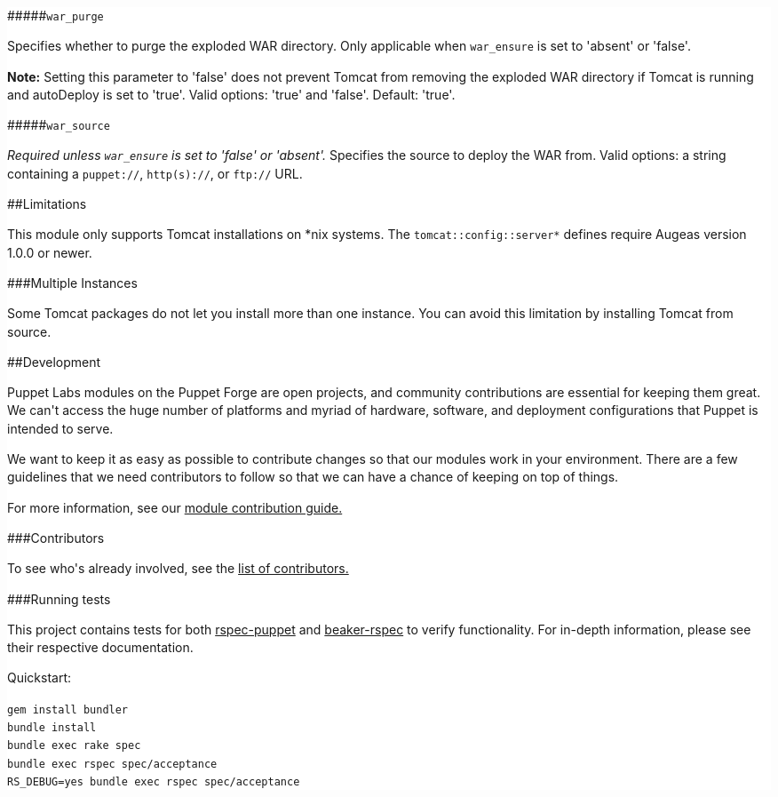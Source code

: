 #####`war_purge`

Specifies whether to purge the exploded WAR directory. Only applicable when `war_ensure` is set to 'absent' or 'false'.

**Note:** Setting this parameter to 'false' does not prevent Tomcat from removing the exploded WAR directory if Tomcat is running and autoDeploy is set to 'true'. Valid options: 'true' and 'false'. Default: 'true'.

#####`war_source`

*Required unless `war_ensure` is set to 'false' or 'absent'.* Specifies the source to deploy the WAR from. Valid options: a string containing a `puppet://`, `http(s)://`, or `ftp://` URL.

##Limitations

This module only supports Tomcat installations on \*nix systems.  The `tomcat::config::server*` defines require Augeas version 1.0.0 or newer.

###Multiple Instances

Some Tomcat packages do not let you install more than one instance. You can avoid this limitation by installing Tomcat from source.

##Development

Puppet Labs modules on the Puppet Forge are open projects, and community contributions are essential for keeping them great. We can't access the huge number of platforms and myriad of hardware, software, and deployment configurations that Puppet is intended to serve.

We want to keep it as easy as possible to contribute changes so that our modules work in your environment. There are a few guidelines that we need contributors to follow so that we can have a chance of keeping on top of things.

For more information, see our [module contribution guide.](https://docs.puppetlabs.com/forge/contributing.html)

###Contributors

To see who's already involved, see the [list of contributors.](https://github.com/puppetlabs/puppetlabs-tomcat/graphs/contributors)

###Running tests

This project contains tests for both [rspec-puppet](http://rspec-puppet.com/) and [beaker-rspec](https://github.com/puppetlabs/beaker-rspec) to verify functionality. For in-depth information, please see their respective documentation.

Quickstart:

    gem install bundler
    bundle install
    bundle exec rake spec
    bundle exec rspec spec/acceptance
    RS_DEBUG=yes bundle exec rspec spec/acceptance
